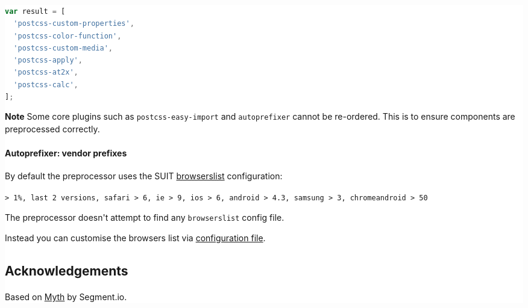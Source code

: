```js
var result = [
  'postcss-custom-properties',
  'postcss-color-function',
  'postcss-custom-media',
  'postcss-apply',
  'postcss-at2x',
  'postcss-calc',
];
```

**Note** Some core plugins such as `postcss-easy-import` and `autoprefixer`
cannot be re-ordered. This is to ensure components are preprocessed correctly.

#### Autoprefixer: vendor prefixes

By default the preprocessor uses the SUIT
[browserslist](https://github.com/ai/browserslist) configuration:

```
> 1%, last 2 versions, safari > 6, ie > 9, ios > 6, android > 4.3, samsung > 3, chromeandroid > 50
```

The preprocessor doesn't attempt to find any `browserslist` config file.

Instead you can customise the browsers list
via [configuration file](#plugin-configuration).


## Acknowledgements

Based on [Myth](https://github.com/segmentio/myth) by Segment.io.

